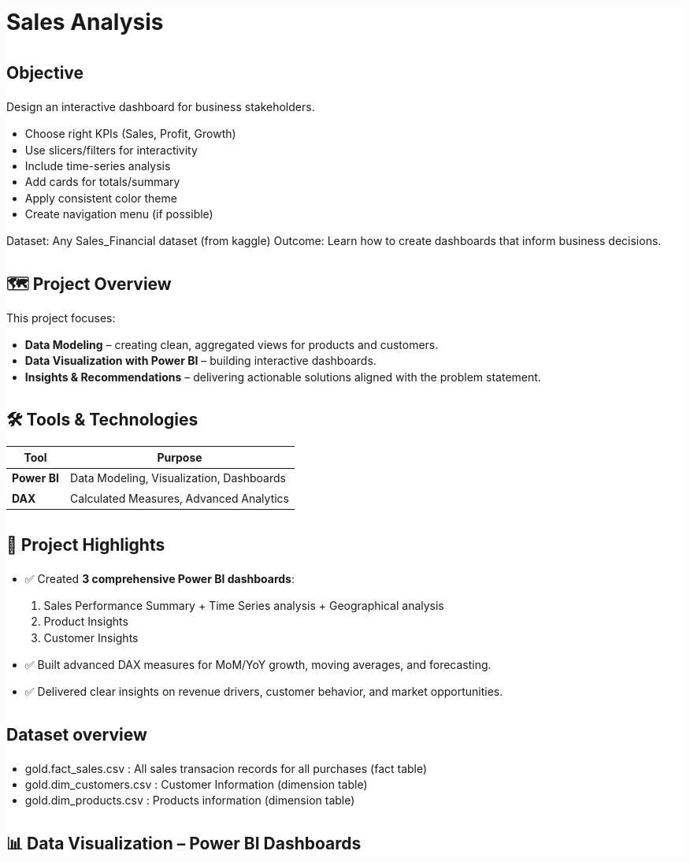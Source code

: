 # Sales Analysis

##  Objective

Design an interactive dashboard for business stakeholders.
- Choose right KPIs (Sales, Profit, Growth)
- Use slicers/filters for interactivity
- Include time-series analysis
- Add cards for totals/summary
- Apply consistent color theme
- Create navigation menu (if possible)

 Dataset: Any  Sales_Financial dataset (from kaggle)
 Outcome: Learn how to create dashboards that inform business decisions.
 
## 🗺️ Project Overview  

This project focuses:  
- **Data Modeling** – creating clean, aggregated views for products and customers.  
- **Data Visualization with Power BI** – building interactive dashboards.  
- **Insights & Recommendations** – delivering actionable solutions aligned with the problem statement. 

## 🛠️ Tools & Technologies  

| Tool          | Purpose                                     |  
|----------------|---------------------------------------------|
| **Power BI**    | Data Modeling, Visualization, Dashboards  |  
| **DAX**         | Calculated Measures, Advanced Analytics   |  

## 🌟 Project Highlights  

- ✅ Created **3 comprehensive Power BI dashboards**:  
  1. Sales Performance Summary + Time Series analysis + Geographical analysis
  2. Product Insights  
  3. Customer Insights  

- ✅ Built advanced DAX measures for MoM/YoY growth, moving averages, and forecasting.  
- ✅ Delivered clear insights on revenue drivers, customer behavior, and market opportunities.

##  Dataset overview
- gold.fact_sales.csv : All sales transacion records for all purchases (fact table) 
- gold.dim_customers.csv : Customer Information (dimension table)
- gold.dim_products.csv : Products information (dimension table)


## 📊 Data Visualization – Power BI Dashboards  
